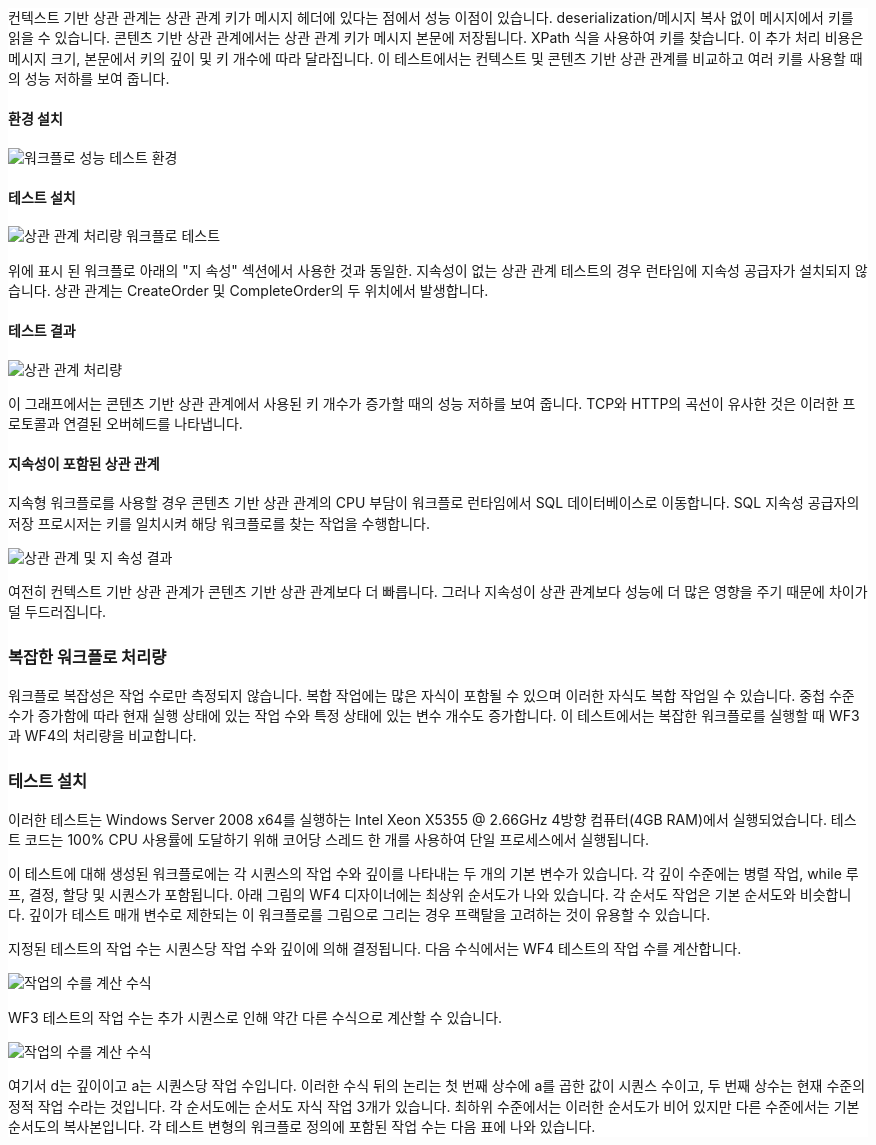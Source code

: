  컨텍스트 기반 상관 관계는 상관 관계 키가 메시지 헤더에 있다는 점에서 성능 이점이 있습니다.  deserialization/메시지 복사 없이 메시지에서 키를 읽을 수 있습니다.  콘텐츠 기반 상관 관계에서는 상관 관계 키가 메시지 본문에 저장됩니다.  XPath 식을 사용하여 키를 찾습니다.  이 추가 처리 비용은 메시지 크기, 본문에서 키의 깊이 및 키 개수에 따라 달라집니다.  이 테스트에서는 컨텍스트 및 콘텐츠 기반 상관 관계를 비교하고 여러 키를 사용할 때의 성능 저하를 보여 줍니다.

#### <a name="environment-setup"></a>환경 설치
 ![워크플로 성능 테스트 환경](../../../docs/framework/windows-workflow-foundation/media/wfperfenvironment.gif "WFPerfEnvironment")

#### <a name="test-setup"></a>테스트 설치
 ![상관 관계 처리량 워크플로 테스트](../../../docs/framework/windows-workflow-foundation/media/correlationthroughputworkflow.gif "CorrelationThroughputWorkflow")

 위에 표시 된 워크플로 아래의 "지 속성" 섹션에서 사용한 것과 동일한.  지속성이 없는 상관 관계 테스트의 경우 런타임에 지속성 공급자가 설치되지 않습니다.  상관 관계는 CreateOrder 및 CompleteOrder의 두 위치에서 발생합니다.

#### <a name="test-results"></a>테스트 결과
 ![상관 관계 처리량](../../../docs/framework/windows-workflow-foundation/media/correlationthroughputgraph.gif "CorrelationThroughputGraph")

 이 그래프에서는 콘텐츠 기반 상관 관계에서 사용된 키 개수가 증가할 때의 성능 저하를 보여 줍니다.  TCP와 HTTP의 곡선이 유사한 것은 이러한 프로토콜과 연결된 오버헤드를 나타냅니다.

#### <a name="correlation-with-persistence"></a>지속성이 포함된 상관 관계
 지속형 워크플로를 사용할 경우 콘텐츠 기반 상관 관계의 CPU 부담이 워크플로 런타임에서 SQL 데이터베이스로 이동합니다.  SQL 지속성 공급자의 저장 프로시저는 키를 일치시켜 해당 워크플로를 찾는 작업을 수행합니다.

 ![상관 관계 및 지 속성 결과](../../../docs/framework/windows-workflow-foundation/media/correlationandpersistencegraph.gif "CorrelationAndPersistenceGraph")

 여전히 컨텍스트 기반 상관 관계가 콘텐츠 기반 상관 관계보다 더 빠릅니다.  그러나 지속성이 상관 관계보다 성능에 더 많은 영향을 주기 때문에 차이가 덜 두드러집니다.

### <a name="complex-workflow-throughput"></a>복잡한 워크플로 처리량
 워크플로 복잡성은 작업 수로만 측정되지 않습니다.  복합 작업에는 많은 자식이 포함될 수 있으며 이러한 자식도 복합 작업일 수 있습니다.  중첩 수준 수가 증가함에 따라 현재 실행 상태에 있는 작업 수와 특정 상태에 있는 변수 개수도 증가합니다.  이 테스트에서는 복잡한 워크플로를 실행할 때 WF3과 WF4의 처리량을 비교합니다.

### <a name="test-setup"></a>테스트 설치
 이러한 테스트는 Windows Server 2008 x64를 실행하는 Intel Xeon X5355 @ 2.66GHz 4방향 컴퓨터(4GB RAM)에서 실행되었습니다.  테스트 코드는 100% CPU 사용률에 도달하기 위해 코어당 스레드 한 개를 사용하여 단일 프로세스에서 실행됩니다.

 이 테스트에 대해 생성된 워크플로에는 각 시퀀스의 작업 수와 깊이를 나타내는 두 개의 기본 변수가 있습니다.  각 깊이 수준에는 병렬 작업, while 루프, 결정, 할당 및 시퀀스가 포함됩니다.  아래 그림의 WF4 디자이너에는 최상위 순서도가 나와 있습니다.  각 순서도 작업은 기본 순서도와 비슷합니다.  깊이가 테스트 매개 변수로 제한되는 이 워크플로를 그림으로 그리는 경우 프랙탈을 고려하는 것이 유용할 수 있습니다.

 지정된 테스트의 작업 수는 시퀀스당 작업 수와 깊이에 의해 결정됩니다.  다음 수식에서는 WF4 테스트의 작업 수를 계산합니다.

 ![작업의 수를 계산 수식](../../../docs/framework/windows-workflow-foundation/media/numberofactivitiesequation.gif "NumberOfActivitiesEquation")

 WF3 테스트의 작업 수는 추가 시퀀스로 인해 약간 다른 수식으로 계산할 수 있습니다.

 ![작업의 수를 계산 수식](../../../docs/framework/windows-workflow-foundation/media/w3numberofactivitiesequation.gif "W3NumberOfActivitiesEquation")

 여기서 d는 깊이이고 a는 시퀀스당 작업 수입니다.  이러한 수식 뒤의 논리는 첫 번째 상수에 a를 곱한 값이 시퀀스 수이고, 두 번째 상수는 현재 수준의 정적 작업 수라는 것입니다.  각 순서도에는 순서도 자식 작업 3개가 있습니다.  최하위 수준에서는 이러한 순서도가 비어 있지만 다른 수준에서는 기본 순서도의 복사본입니다.  각 테스트 변형의 워크플로 정의에 포함된 작업 수는 다음 표에 나와 있습니다.
